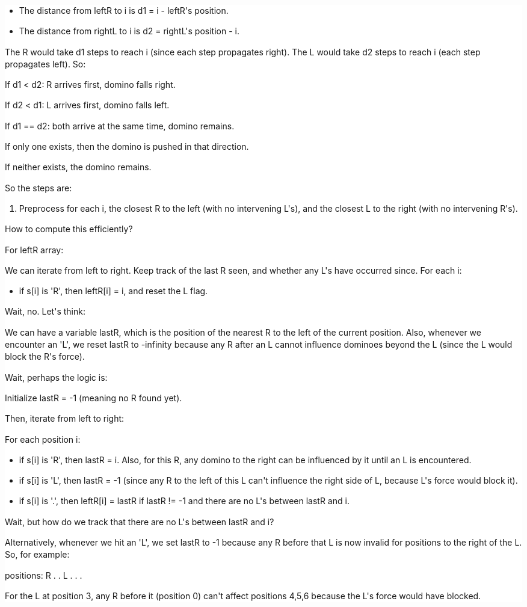 - The distance from leftR to i is d1 = i - leftR's position.

- The distance from rightL to i is d2 = rightL's position - i.

The R would take d1 steps to reach i (since each step propagates right). The L would take d2 steps to reach i (each step propagates left). So:

If d1 < d2: R arrives first, domino falls right.

If d2 < d1: L arrives first, domino falls left.

If d1 == d2: both arrive at the same time, domino remains.

If only one exists, then the domino is pushed in that direction.

If neither exists, the domino remains.

So the steps are:

1. Preprocess for each i, the closest R to the left (with no intervening L's), and the closest L to the right (with no intervening R's).

How to compute this efficiently?

For leftR array:

We can iterate from left to right. Keep track of the last R seen, and whether any L's have occurred since. For each i:

- if s[i] is 'R', then leftR[i] = i, and reset the L flag.

Wait, no. Let's think:

We can have a variable lastR, which is the position of the nearest R to the left of the current position. Also, whenever we encounter an 'L', we reset lastR to -infinity because any R after an L cannot influence dominoes beyond the L (since the L would block the R's force).

Wait, perhaps the logic is:

Initialize lastR = -1 (meaning no R found yet).

Then, iterate from left to right:

For each position i:

- if s[i] is 'R', then lastR = i. Also, for this R, any domino to the right can be influenced by it until an L is encountered.

- if s[i] is 'L', then lastR = -1 (since any R to the left of this L can't influence the right side of L, because L's force would block it).

- if s[i] is '.', then leftR[i] = lastR if lastR != -1 and there are no L's between lastR and i.

Wait, but how do we track that there are no L's between lastR and i?

Alternatively, whenever we hit an 'L', we set lastR to -1 because any R before that L is now invalid for positions to the right of the L. So, for example:

positions: R . . L . . . 

For the L at position 3, any R before it (position 0) can't affect positions 4,5,6 because the L's force would have blocked.
